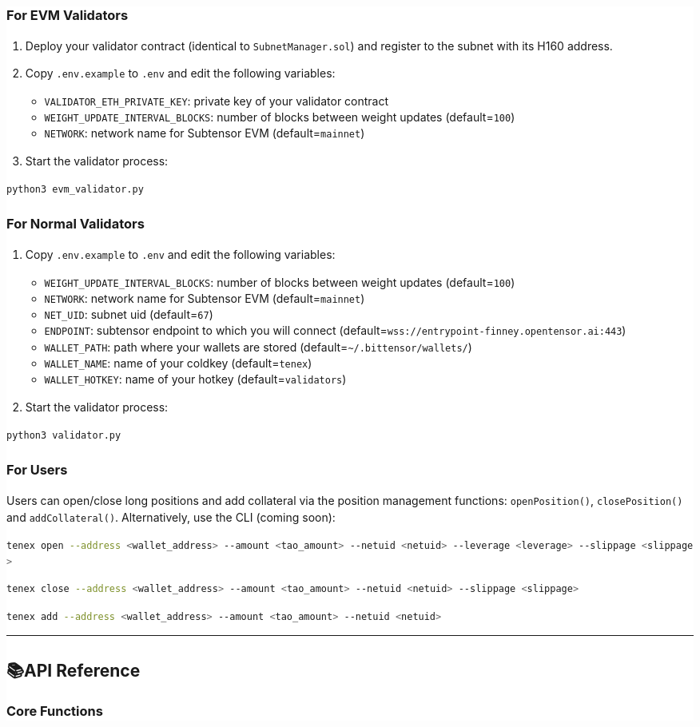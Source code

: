 ### For EVM Validators

1. Deploy your validator contract (identical to `SubnetManager.sol`) and register to the subnet with its H160 address.

2. Copy `.env.example` to `.env` and edit the following variables:
   - `VALIDATOR_ETH_PRIVATE_KEY`: private key of your validator contract
   - `WEIGHT_UPDATE_INTERVAL_BLOCKS`: number of blocks between weight updates (default=`100`)
   - `NETWORK`: network name for Subtensor EVM (default=`mainnet`)

3. Start the validator process:
```bash
python3 evm_validator.py
```

### For Normal Validators

1. Copy `.env.example` to `.env` and edit the following variables:
   - `WEIGHT_UPDATE_INTERVAL_BLOCKS`: number of blocks between weight updates (default=`100`)
   - `NETWORK`: network name for Subtensor EVM (default=`mainnet`)
   - `NET_UID`: subnet uid (default=`67`)
   - `ENDPOINT`: subtensor endpoint to which you will connect (default=`wss://entrypoint-finney.opentensor.ai:443`)
   - `WALLET_PATH`: path where your wallets are stored (default=`~/.bittensor/wallets/`)
   - `WALLET_NAME`: name of your coldkey (default=`tenex`)
   - `WALLET_HOTKEY`: name of your hotkey (default=`validators`)

2. Start the validator process:
```bash
python3 validator.py
```

### For Users
Users can open/close long positions and add collateral via the position management functions: `openPosition()`, `closePosition()` and `addCollateral()`.
Alternatively, use the CLI (coming soon):
```bash
tenex open --address <wallet_address> --amount <tao_amount> --netuid <netuid> --leverage <leverage> --slippage <slippage>
```

```bash
tenex close --address <wallet_address> --amount <tao_amount> --netuid <netuid> --slippage <slippage>
```

```bash
tenex add --address <wallet_address> --amount <tao_amount> --netuid <netuid>
```

---

## 📚API Reference

### Core Functions
